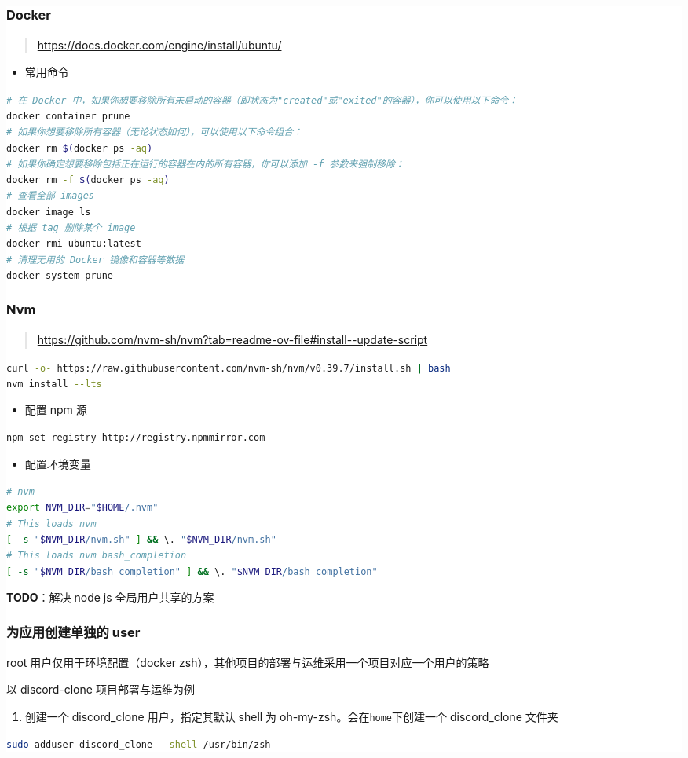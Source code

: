 ### Docker

> https://docs.docker.com/engine/install/ubuntu/

- 常用命令

```bash
# 在 Docker 中，如果你想要移除所有未启动的容器（即状态为"created"或"exited"的容器），你可以使用以下命令：
docker container prune
# 如果你想要移除所有容器（无论状态如何），可以使用以下命令组合：
docker rm $(docker ps -aq)
# 如果你确定想要移除包括正在运行的容器在内的所有容器，你可以添加 -f 参数来强制移除：
docker rm -f $(docker ps -aq)
# 查看全部 images
docker image ls
# 根据 tag 删除某个 image
docker rmi ubuntu:latest
# 清理无用的 Docker 镜像和容器等数据
docker system prune
```

### Nvm

> https://github.com/nvm-sh/nvm?tab=readme-ov-file#install--update-script

```bash
curl -o- https://raw.githubusercontent.com/nvm-sh/nvm/v0.39.7/install.sh | bash
nvm install --lts
```

- 配置 npm 源

```
npm set registry http://registry.npmmirror.com
```

- 配置环境变量

```bash
# nvm
export NVM_DIR="$HOME/.nvm"
# This loads nvm
[ -s "$NVM_DIR/nvm.sh" ] && \. "$NVM_DIR/nvm.sh"
# This loads nvm bash_completion
[ -s "$NVM_DIR/bash_completion" ] && \. "$NVM_DIR/bash_completion"
```

**TODO**：解决 node js 全局用户共享的方案

### 为应用创建单独的 user

root 用户仅用于环境配置（docker zsh），其他项目的部署与运维采用一个项目对应一个用户的策略

以 discord-clone 项目部署与运维为例

1. 创建一个 discord_clone 用户，指定其默认 shell 为 oh-my-zsh。会在`home`下创建一个 discord_clone 文件夹

```bash
sudo adduser discord_clone --shell /usr/bin/zsh
```

